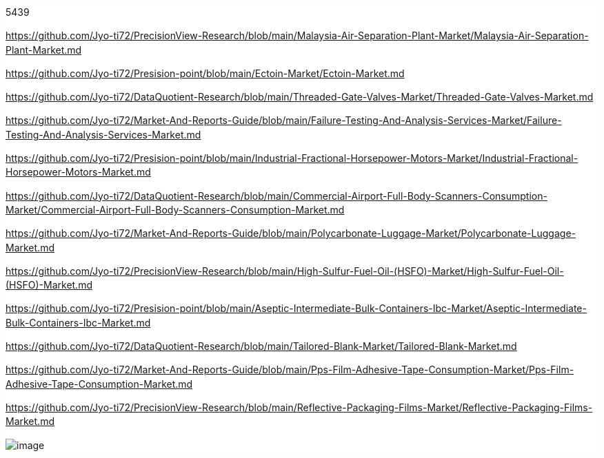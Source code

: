 5439</p><p><a href="https://github.com/Jyo-ti72/PrecisionView-Research/blob/main/Malaysia-Air-Separation-Plant-Market/Malaysia-Air-Separation-Plant-Market.md">https://github.com/Jyo-ti72/PrecisionView-Research/blob/main/Malaysia-Air-Separation-Plant-Market/Malaysia-Air-Separation-Plant-Market.md</a></p><p><a href="https://github.com/Jyo-ti72/Presision-point/blob/main/Ectoin-Market/Ectoin-Market.md">https://github.com/Jyo-ti72/Presision-point/blob/main/Ectoin-Market/Ectoin-Market.md</a></p><p><a href="https://github.com/Jyo-ti72/DataQuotient-Research/blob/main/Threaded-Gate-Valves-Market/Threaded-Gate-Valves-Market.md">https://github.com/Jyo-ti72/DataQuotient-Research/blob/main/Threaded-Gate-Valves-Market/Threaded-Gate-Valves-Market.md</a></p><p><a href="https://github.com/Jyo-ti72/Market-And-Reports-Guide/blob/main/Failure-Testing-And-Analysis-Services-Market/Failure-Testing-And-Analysis-Services-Market.md">https://github.com/Jyo-ti72/Market-And-Reports-Guide/blob/main/Failure-Testing-And-Analysis-Services-Market/Failure-Testing-And-Analysis-Services-Market.md</a></p><p><a href="https://github.com/Jyo-ti72/Presision-point/blob/main/Industrial-Fractional-Horsepower-Motors-Market/Industrial-Fractional-Horsepower-Motors-Market.md">https://github.com/Jyo-ti72/Presision-point/blob/main/Industrial-Fractional-Horsepower-Motors-Market/Industrial-Fractional-Horsepower-Motors-Market.md</a></p><p><a href="https://github.com/Jyo-ti72/DataQuotient-Research/blob/main/Commercial-Airport-Full-Body-Scanners-Consumption-Market/Commercial-Airport-Full-Body-Scanners-Consumption-Market.md">https://github.com/Jyo-ti72/DataQuotient-Research/blob/main/Commercial-Airport-Full-Body-Scanners-Consumption-Market/Commercial-Airport-Full-Body-Scanners-Consumption-Market.md</a></p><p><a href="https://github.com/Jyo-ti72/Market-And-Reports-Guide/blob/main/Polycarbonate-Luggage-Market/Polycarbonate-Luggage-Market.md">https://github.com/Jyo-ti72/Market-And-Reports-Guide/blob/main/Polycarbonate-Luggage-Market/Polycarbonate-Luggage-Market.md</a></p><p><a href="https://github.com/Jyo-ti72/PrecisionView-Research/blob/main/High-Sulfur-Fuel-Oil-(HSFO)-Market/High-Sulfur-Fuel-Oil-(HSFO)-Market.md">https://github.com/Jyo-ti72/PrecisionView-Research/blob/main/High-Sulfur-Fuel-Oil-(HSFO)-Market/High-Sulfur-Fuel-Oil-(HSFO)-Market.md</a></p><p><a href="https://github.com/Jyo-ti72/Presision-point/blob/main/Aseptic-Intermediate-Bulk-Containers-Ibc-Market/Aseptic-Intermediate-Bulk-Containers-Ibc-Market.md">https://github.com/Jyo-ti72/Presision-point/blob/main/Aseptic-Intermediate-Bulk-Containers-Ibc-Market/Aseptic-Intermediate-Bulk-Containers-Ibc-Market.md</a></p><p><a href="https://github.com/Jyo-ti72/DataQuotient-Research/blob/main/Tailored-Blank-Market/Tailored-Blank-Market.md">https://github.com/Jyo-ti72/DataQuotient-Research/blob/main/Tailored-Blank-Market/Tailored-Blank-Market.md</a></p><p><a href="https://github.com/Jyo-ti72/Market-And-Reports-Guide/blob/main/Pps-Film-Adhesive-Tape-Consumption-Market/Pps-Film-Adhesive-Tape-Consumption-Market.md">https://github.com/Jyo-ti72/Market-And-Reports-Guide/blob/main/Pps-Film-Adhesive-Tape-Consumption-Market/Pps-Film-Adhesive-Tape-Consumption-Market.md</a></p><p><a href="https://github.com/Jyo-ti72/PrecisionView-Research/blob/main/Reflective-Packaging-Films-Market/Reflective-Packaging-Films-Market.md">https://github.com/Jyo-ti72/PrecisionView-Research/blob/main/Reflective-Packaging-Films-Market/Reflective-Packaging-Films-Market.md</a></p>
![image](https://github.com/user-attachments/assets/adc37763-3d55-4d64-90dd-885b66ca3ef6)
